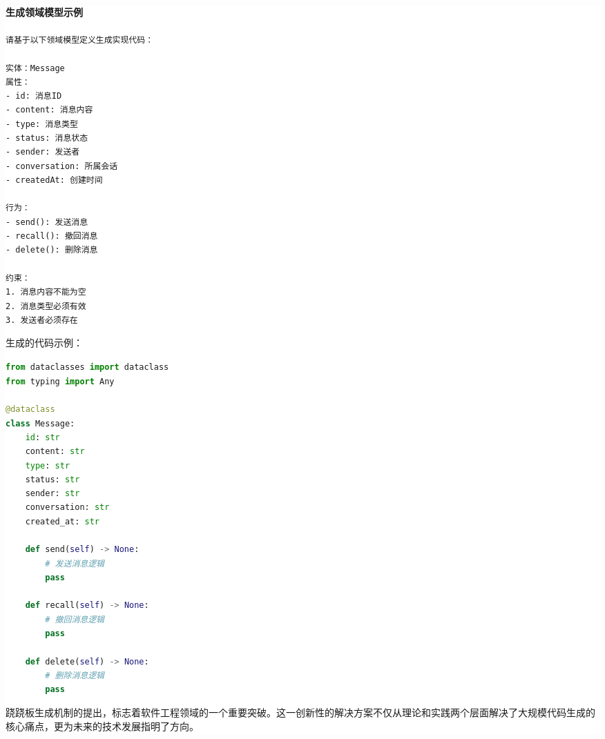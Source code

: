 #### 生成领域模型示例

```plaintext
请基于以下领域模型定义生成实现代码：

实体：Message
属性：
- id: 消息ID
- content: 消息内容
- type: 消息类型
- status: 消息状态
- sender: 发送者
- conversation: 所属会话
- createdAt: 创建时间

行为：
- send(): 发送消息
- recall(): 撤回消息
- delete(): 删除消息

约束：
1. 消息内容不能为空
2. 消息类型必须有效
3. 发送者必须存在
```

生成的代码示例：

```python
from dataclasses import dataclass
from typing import Any

@dataclass
class Message:
    id: str
    content: str
    type: str
    status: str
    sender: str
    conversation: str
    created_at: str
    
    def send(self) -> None:
        # 发送消息逻辑
        pass
    
    def recall(self) -> None:
        # 撤回消息逻辑
        pass
    
    def delete(self) -> None:
        # 删除消息逻辑
        pass
```
跷跷板生成机制的提出，标志着软件工程领域的一个重要突破。这一创新性的解决方案不仅从理论和实践两个层面解决了大规模代码生成的核心痛点，更为未来的技术发展指明了方向。
